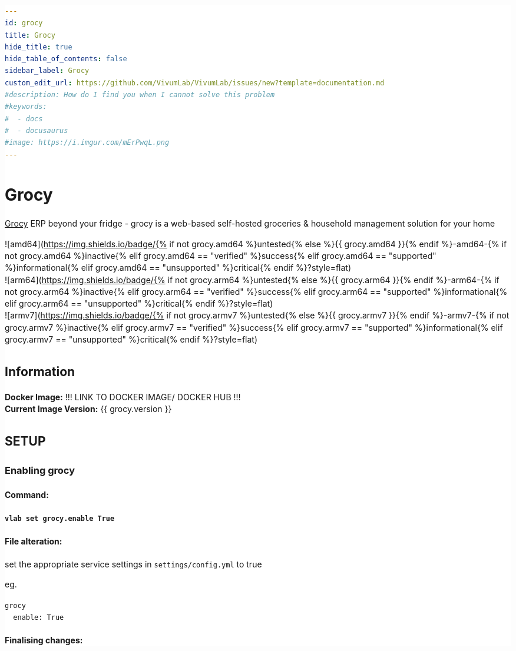 ```yaml
---
id: grocy
title: Grocy
hide_title: true
hide_table_of_contents: false
sidebar_label: Grocy
custom_edit_url: https://github.com/VivumLab/VivumLab/issues/new?template=documentation.md
#description: How do I find you when I cannot solve this problem
#keywords:
#  - docs
#  - docusaurus
#image: https://i.imgur.com/mErPwqL.png
---
```


# Grocy

[Grocy](https://grocy.info) ERP beyond your fridge - grocy is a web-based self-hosted groceries & household management solution for your home

![amd64](https://img.shields.io/badge/{% if not grocy.amd64 %}untested{% else %}{{ grocy.amd64 }}{% endif %}-amd64-{% if not grocy.amd64 %}inactive{% elif grocy.amd64 == "verified" %}success{% elif grocy.amd64 == "supported" %}informational{% elif grocy.amd64 == "unsupported" %}critical{% endif %}?style=flat) <br />
![arm64](https://img.shields.io/badge/{% if not grocy.arm64 %}untested{% else %}{{ grocy.arm64 }}{% endif %}-arm64-{% if not grocy.arm64 %}inactive{% elif grocy.arm64 == "verified" %}success{% elif grocy.arm64 == "supported" %}informational{% elif grocy.arm64 == "unsupported" %}critical{% endif %}?style=flat) <br />
![armv7](https://img.shields.io/badge/{% if not grocy.armv7 %}untested{% else %}{{ grocy.armv7 }}{% endif %}-armv7-{% if not grocy.armv7 %}inactive{% elif grocy.armv7 == "verified" %}success{% elif grocy.armv7 == "supported" %}informational{% elif grocy.armv7 == "unsupported" %}critical{% endif %}?style=flat) <br />

## Information


**Docker Image:** !!! LINK TO DOCKER IMAGE/ DOCKER HUB !!! <br />
**Current Image Version:** {{ grocy.version }}

## SETUP

### Enabling grocy

#### Command:

**`vlab set grocy.enable True`**

#### File alteration:

set the appropriate service settings in `settings/config.yml` to true

eg.
```
grocy
  enable: True
```

#### Finalising changes:
